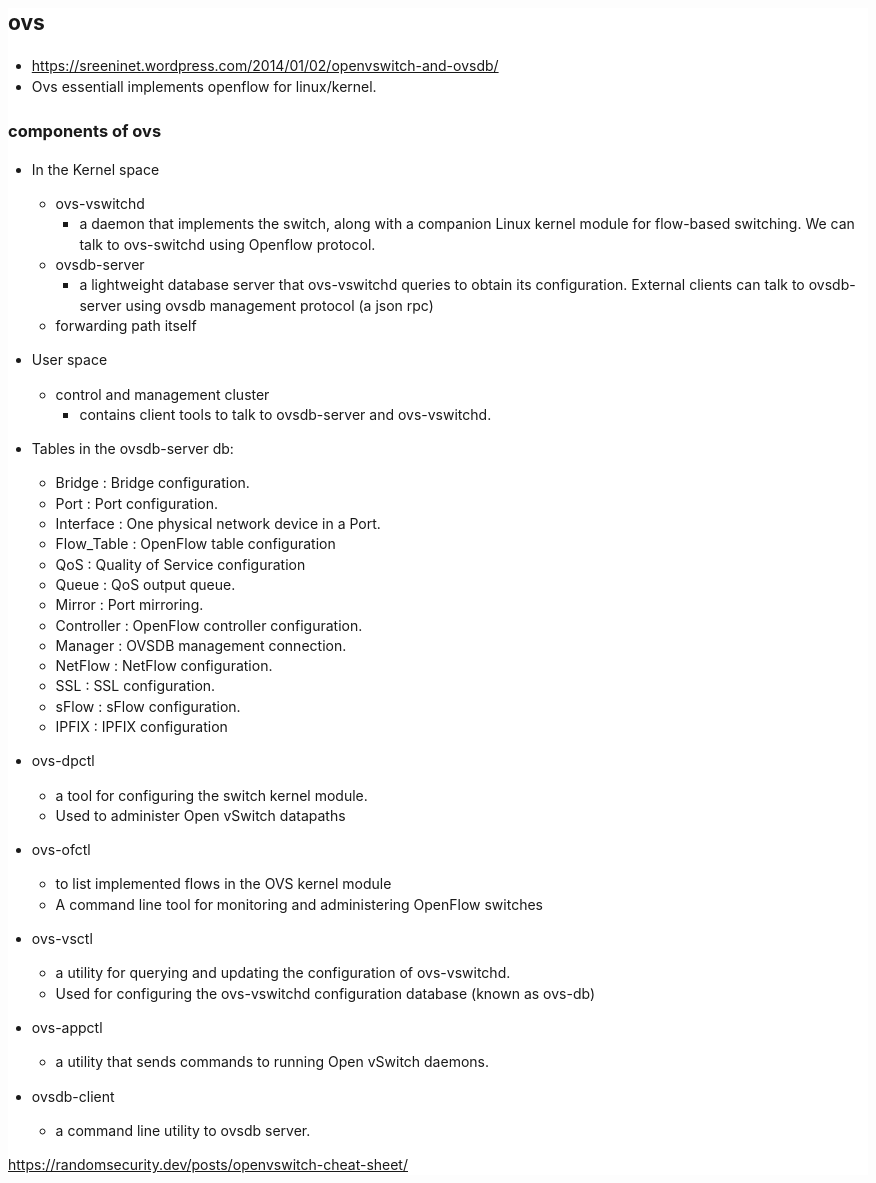 
## ovs

* https://sreeninet.wordpress.com/2014/01/02/openvswitch-and-ovsdb/
* Ovs essentiall implements openflow for linux/kernel.

### components of ovs

* In the Kernel space
    * ovs-vswitchd
        * a daemon that implements the switch, along with a companion
          Linux kernel module for flow-based switching.
          We can talk to ovs-switchd using Openflow protocol.
    * ovsdb-server
        * a lightweight database server that ovs-vswitchd queries to
          obtain its configuration. External clients can talk to ovsdb-server
          using ovsdb management protocol (a json rpc)
    * forwarding path itself
* User space
    * control and management cluster
        * contains client tools to talk to ovsdb-server and ovs-vswitchd.

* Tables in the ovsdb-server db:
    * Bridge     : Bridge configuration.
    * Port       : Port configuration.
    * Interface  : One physical network device in a Port.
    * Flow_Table : OpenFlow table configuration
    * QoS        : Quality of Service configuration
    * Queue      : QoS output queue.
    * Mirror     : Port mirroring.
    * Controller : OpenFlow controller configuration.
    * Manager    : OVSDB management connection.
    * NetFlow    : NetFlow configuration.
    * SSL        : SSL configuration.
    * sFlow      : sFlow configuration.
    * IPFIX      : IPFIX configuration

* ovs-dpctl
    * a tool for configuring the switch kernel module.
    * Used to administer Open vSwitch datapaths
* ovs-ofctl
    * to list implemented flows in the OVS kernel module
    * A command line tool for monitoring and administering OpenFlow switches
* ovs-vsctl
    * a utility for querying and updating the configuration of ovs-vswitchd.
    * Used for configuring the ovs-vswitchd configuration database (known as ovs-db)
* ovs-appctl
    * a utility that sends commands to running Open vSwitch daemons.
* ovsdb-client
    * a command line utility to ovsdb server.

https://randomsecurity.dev/posts/openvswitch-cheat-sheet/

